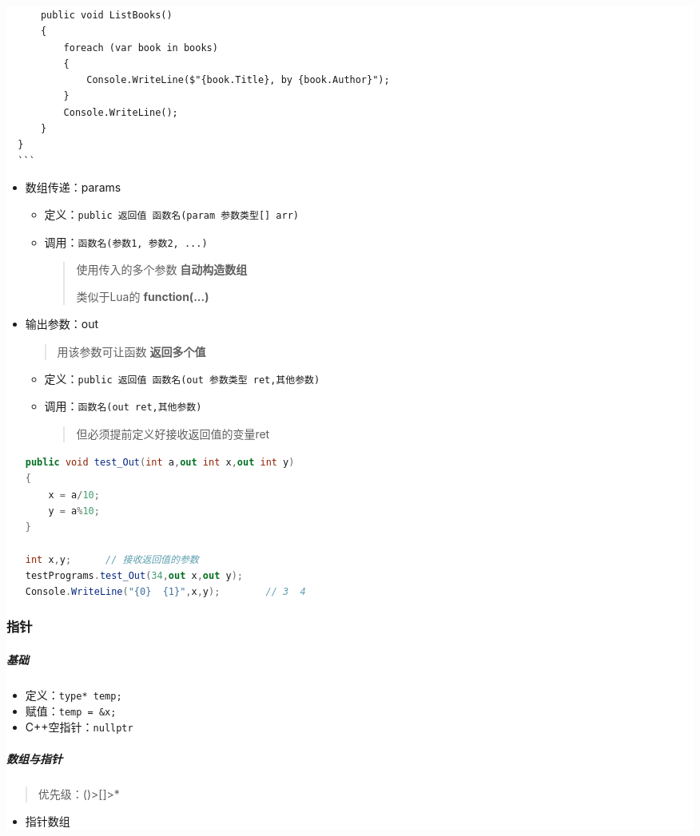           public void ListBooks()
          {
              foreach (var book in books)
              {
                  Console.WriteLine($"{book.Title}, by {book.Author}");
              }
              Console.WriteLine();
          }
      }
      ```

- 数组传递：params

  - 定义：`public 返回值 函数名(param 参数类型[] arr)`

  - 调用：`函数名(参数1, 参数2, ...)`

    > 使用传入的多个参数 **自动构造数组**
    >
    > 类似于Lua的 **function(...)**

- 输出参数：out

  > 用该参数可让函数 **返回多个值**

  - 定义：`public 返回值 函数名(out 参数类型 ret,其他参数)`

  - 调用：`函数名(out ret,其他参数)`

    > 但必须提前定义好接收返回值的变量ret

  ```c#
  public void test_Out(int a,out int x,out int y)
  {
      x = a/10;
      y = a%10;
  }
  
  int x,y;		// 接收返回值的参数
  testPrograms.test_Out(34,out x,out y);
  Console.WriteLine("{0}  {1}",x,y);		// 3  4
  ```



### 指针

##### 基础

- 定义：`type* temp;`
- 赋值：`temp = &x;`
- C++空指针：`nullptr`

##### 数组与指针

  > 优先级：()>[]>*

  - 指针数组
